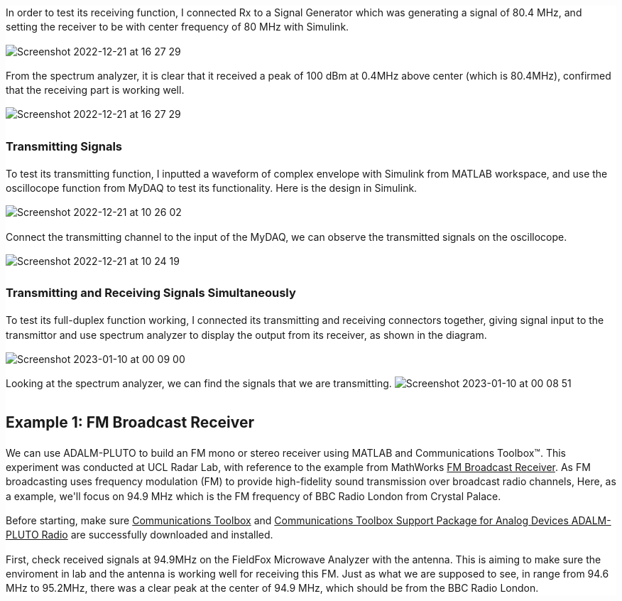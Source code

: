 In order to test its receiving function, I connected Rx to a Signal Generator which was generating a signal of 80.4 MHz, and setting the receiver to be with center frequency of 80 MHz with Simulink.

<img width="500" alt="Screenshot 2022-12-21 at 16 27 29" src="https://i.imgur.com/agLENyt.png">

From the spectrum analyzer, it is clear that it received a peak of 100 dBm at 0.4MHz above center (which is 80.4MHz), confirmed that the receiving part is working well.

<img width="500" alt="Screenshot 2022-12-21 at 16 27 29" src="https://i.imgur.com/iWHxIjR.png">



### Transmitting Signals

To test its transmitting function, I inputted a waveform of complex envelope with Simulink from MATLAB workspace, and use the oscillocope function from MyDAQ to test its functionality. Here is the design in Simulink.

<img width="350" alt="Screenshot 2022-12-21 at 10 26 02" src="https://user-images.githubusercontent.com/103330637/208882982-79bbe0f5-1279-42b7-b1bf-37ac3aa419cf.png">

Connect the transmitting channel to the input of the MyDAQ, we can observe the transmitted signals on the oscillocope.

<img width="350" alt="Screenshot 2022-12-21 at 10 24 19" src="https://user-images.githubusercontent.com/103330637/208882773-7898df15-94c3-460b-8037-708b83655408.png">

### Transmitting and Receiving Signals Simultaneously 

To test its full-duplex function working, I connected its transmitting and receiving connectors together, giving signal input to the transmittor and use spectrum analyzer to display the output from its receiver, as shown in the diagram.

<img width="400" alt="Screenshot 2023-01-10 at 00 09 00" src="https://user-images.githubusercontent.com/103330637/211433255-b1a0522d-1e40-4624-957c-b1e2e3658d16.png">

Looking at the spectrum analyzer, we can find the signals that we are transmitting.
<img width="400" alt="Screenshot 2023-01-10 at 00 08 51" src="https://user-images.githubusercontent.com/103330637/211434740-9d43fd4f-0ec3-4dea-baac-f2cc3039f557.png">


Example 1: FM Broadcast Receiver
---
We can use ADALM-PLUTO to build an FM mono or stereo receiver using MATLAB and Communications Toolbox™. This experiment was conducted at UCL Radar Lab, with reference to the example from MathWorks [FM Broadcast Receiver](https://uk.mathworks.com/help/supportpkg/plutoradio/ug/fm-broadcast-receiver.html). As FM broadcasting uses frequency modulation (FM) to provide high-fidelity sound transmission over broadcast radio channels, Here, as a example, we'll focus on 94.9 MHz which is the FM frequency of BBC Radio London from Crystal Palace.


Before starting, make sure [Communications Toolbox](https://uk.mathworks.com/help/comm/index.html) and [Communications Toolbox Support Package for Analog Devices ADALM-PLUTO Radio](https://uk.mathworks.com/help/supportpkg/plutoradio/index.html) are successfully downloaded and installed.


First, check received signals at 94.9MHz on the FieldFox Microwave Analyzer with the antenna. This is aiming to make sure the enviroment in lab and the antenna is working well for receiving this FM. Just as what we are supposed to see, in range from 94.6 MHz to 95.2MHz, there was a clear peak at the center of 94.9 MHz, which should be from the BBC Radio London.
